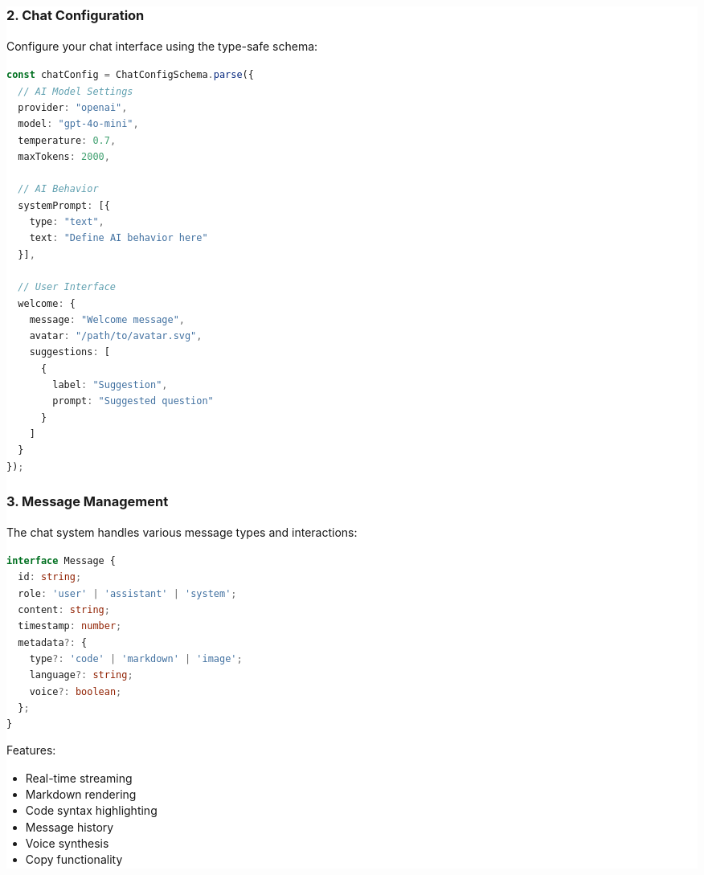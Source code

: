 ### 2. Chat Configuration

Configure your chat interface using the type-safe schema:

```typescript
const chatConfig = ChatConfigSchema.parse({
  // AI Model Settings
  provider: "openai",
  model: "gpt-4o-mini",
  temperature: 0.7,
  maxTokens: 2000,

  // AI Behavior
  systemPrompt: [{
    type: "text",
    text: "Define AI behavior here"
  }],

  // User Interface
  welcome: {
    message: "Welcome message",
    avatar: "/path/to/avatar.svg",
    suggestions: [
      {
        label: "Suggestion",
        prompt: "Suggested question"
      }
    ]
  }
});
```

### 3. Message Management

The chat system handles various message types and interactions:

```typescript
interface Message {
  id: string;
  role: 'user' | 'assistant' | 'system';
  content: string;
  timestamp: number;
  metadata?: {
    type?: 'code' | 'markdown' | 'image';
    language?: string;
    voice?: boolean;
  };
}
```

Features:
- Real-time streaming
- Markdown rendering
- Code syntax highlighting
- Message history
- Voice synthesis
- Copy functionality
